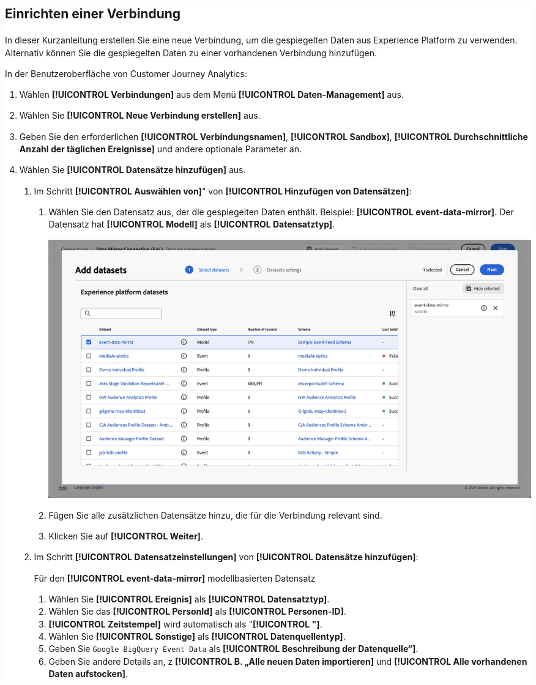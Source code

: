 
## Einrichten einer Verbindung

In dieser Kurzanleitung erstellen Sie eine neue Verbindung, um die gespiegelten Daten aus Experience Platform zu verwenden. Alternativ können Sie die gespiegelten Daten zu einer vorhandenen Verbindung hinzufügen.

In der Benutzeroberfläche von Customer Journey Analytics:

1. Wählen **[!UICONTROL Verbindungen]** aus dem Menü **[!UICONTROL Daten-Management]** aus.
1. Wählen Sie **[!UICONTROL Neue Verbindung erstellen]** aus.
1. Geben Sie den erforderlichen **[!UICONTROL Verbindungsnamen]**, **[!UICONTROL Sandbox]**, **[!UICONTROL Durchschnittliche Anzahl der täglichen Ereignisse]** und andere optionale Parameter an.
1. Wählen Sie **[!UICONTROL Datensätze hinzufügen]** aus.

   1. Im Schritt **[!UICONTROL Auswählen von]**&quot; von **[!UICONTROL Hinzufügen von Datensätzen]**:

      1. Wählen Sie den Datensatz aus, der die gespiegelten Daten enthält. Beispiel: **[!UICONTROL event-data-mirror]**. Der Datensatz hat **[!UICONTROL Modell]** als **[!UICONTROL Datensatztyp]**.

         ![CJA - Verbindungen - Datensatz hinzufügen](assets/cja-add-dataset.png)

      1. Fügen Sie alle zusätzlichen Datensätze hinzu, die für die Verbindung relevant sind.
      1. Klicken Sie auf **[!UICONTROL Weiter]**.

   1. Im Schritt **[!UICONTROL Datensatzeinstellungen]** von **[!UICONTROL Datensätze hinzufügen]**:

      Für den **[!UICONTROL event-data-mirror]** modellbasierten Datensatz

      1. Wählen Sie **[!UICONTROL Ereignis]** als **[!UICONTROL Datensatztyp]**.
      1. Wählen Sie das **[!UICONTROL PersonId]** als **[!UICONTROL Personen-ID]**.
      1. **[!UICONTROL Zeitstempel]** wird automatisch als &quot;**[!UICONTROL &quot;]**.
      1. Wählen Sie **[!UICONTROL Sonstige]** als **[!UICONTROL Datenquellentyp]**.
      1. Geben Sie `Google BigQuery Event Data` als **[!UICONTROL Beschreibung der Datenquelle“]**.
      1. Geben Sie andere Details an, z **[!UICONTROL B. „Alle neuen Daten importieren]** und **[!UICONTROL Alle vorhandenen Daten aufstocken]**.
